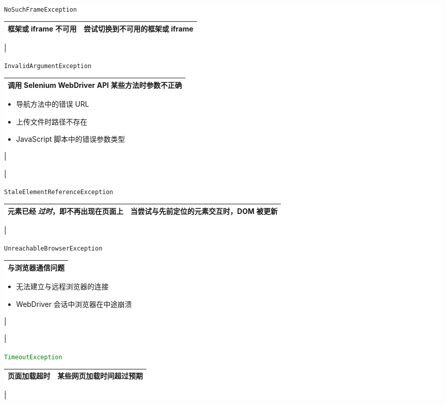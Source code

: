 ```java
NoSuchFrameException
```

| 框架或 iframe 不可用 | 尝试切换到不可用的框架或 iframe |
| --- | --- |

|

```java
InvalidArgumentException
```

| 调用 Selenium WebDriver API 某些方法时参数不正确 |
| --- |

+   导航方法中的错误 URL

+   上传文件时路径不存在

+   JavaScript 脚本中的错误参数类型

|

|

```java
StaleElementReferenceException
```

| 元素已经 *过时*，即不再出现在页面上 | 当尝试与先前定位的元素交互时，DOM 被更新 |
| --- | --- |

|

```java
UnreachableBrowserException
```

| 与浏览器通信问题 |
| --- |

+   无法建立与远程浏览器的连接

+   WebDriver 会话中浏览器在中途崩溃

|

|

```java
TimeoutException
```

| 页面加载超时 | 某些网页加载时间超过预期 |
| --- | --- |

|
